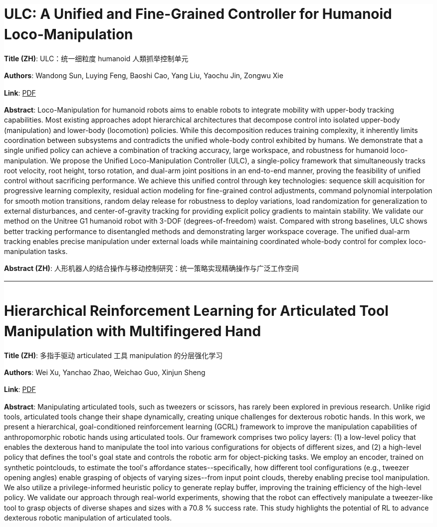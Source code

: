 # ULC: A Unified and Fine-Grained Controller for Humanoid Loco-Manipulation 

**Title (ZH)**: ULC：统一细粒度 humanoid 人類抓举控制单元 

**Authors**: Wandong Sun, Luying Feng, Baoshi Cao, Yang Liu, Yaochu Jin, Zongwu Xie  

**Link**: [PDF](https://arxiv.org/pdf/2507.06905)  

**Abstract**: Loco-Manipulation for humanoid robots aims to enable robots to integrate mobility with upper-body tracking capabilities. Most existing approaches adopt hierarchical architectures that decompose control into isolated upper-body (manipulation) and lower-body (locomotion) policies. While this decomposition reduces training complexity, it inherently limits coordination between subsystems and contradicts the unified whole-body control exhibited by humans. We demonstrate that a single unified policy can achieve a combination of tracking accuracy, large workspace, and robustness for humanoid loco-manipulation. We propose the Unified Loco-Manipulation Controller (ULC), a single-policy framework that simultaneously tracks root velocity, root height, torso rotation, and dual-arm joint positions in an end-to-end manner, proving the feasibility of unified control without sacrificing performance. We achieve this unified control through key technologies: sequence skill acquisition for progressive learning complexity, residual action modeling for fine-grained control adjustments, command polynomial interpolation for smooth motion transitions, random delay release for robustness to deploy variations, load randomization for generalization to external disturbances, and center-of-gravity tracking for providing explicit policy gradients to maintain stability. We validate our method on the Unitree G1 humanoid robot with 3-DOF (degrees-of-freedom) waist. Compared with strong baselines, ULC shows better tracking performance to disentangled methods and demonstrating larger workspace coverage. The unified dual-arm tracking enables precise manipulation under external loads while maintaining coordinated whole-body control for complex loco-manipulation tasks. 

**Abstract (ZH)**: 人形机器人的结合操作与移动控制研究：统一策略实现精确操作与广泛工作空间 

---
# Hierarchical Reinforcement Learning for Articulated Tool Manipulation with Multifingered Hand 

**Title (ZH)**: 多指手驱动 articulated 工具 manipulation 的分层强化学习 

**Authors**: Wei Xu, Yanchao Zhao, Weichao Guo, Xinjun Sheng  

**Link**: [PDF](https://arxiv.org/pdf/2507.06822)  

**Abstract**: Manipulating articulated tools, such as tweezers or scissors, has rarely been explored in previous research. Unlike rigid tools, articulated tools change their shape dynamically, creating unique challenges for dexterous robotic hands. In this work, we present a hierarchical, goal-conditioned reinforcement learning (GCRL) framework to improve the manipulation capabilities of anthropomorphic robotic hands using articulated tools. Our framework comprises two policy layers: (1) a low-level policy that enables the dexterous hand to manipulate the tool into various configurations for objects of different sizes, and (2) a high-level policy that defines the tool's goal state and controls the robotic arm for object-picking tasks. We employ an encoder, trained on synthetic pointclouds, to estimate the tool's affordance states--specifically, how different tool configurations (e.g., tweezer opening angles) enable grasping of objects of varying sizes--from input point clouds, thereby enabling precise tool manipulation. We also utilize a privilege-informed heuristic policy to generate replay buffer, improving the training efficiency of the high-level policy. We validate our approach through real-world experiments, showing that the robot can effectively manipulate a tweezer-like tool to grasp objects of diverse shapes and sizes with a 70.8 % success rate. This study highlights the potential of RL to advance dexterous robotic manipulation of articulated tools. 

